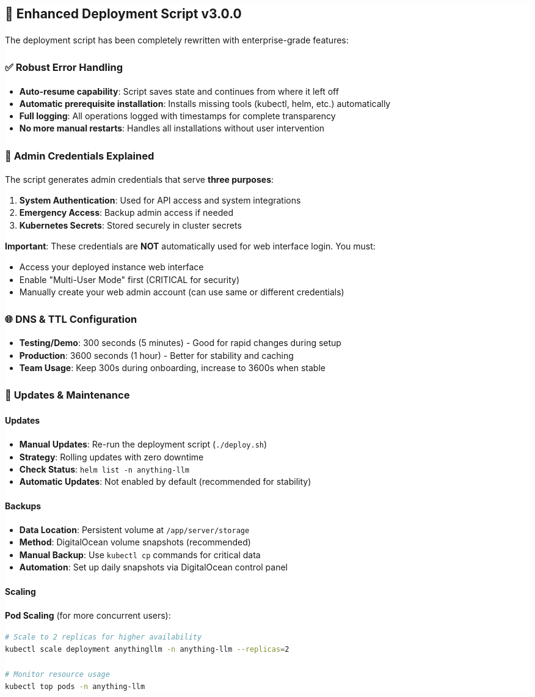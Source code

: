 ## 🔧 Enhanced Deployment Script v3.0.0

The deployment script has been completely rewritten with enterprise-grade features:

### ✅ **Robust Error Handling**
- **Auto-resume capability**: Script saves state and continues from where it left off
- **Automatic prerequisite installation**: Installs missing tools (kubectl, helm, etc.) automatically
- **Full logging**: All operations logged with timestamps for complete transparency
- **No more manual restarts**: Handles all installations without user intervention

### 🔐 **Admin Credentials Explained**
The script generates admin credentials that serve **three purposes**:

1. **System Authentication**: Used for API access and system integrations
2. **Emergency Access**: Backup admin access if needed
3. **Kubernetes Secrets**: Stored securely in cluster secrets

**Important**: These credentials are **NOT** automatically used for web interface login. You must:
- Access your deployed instance web interface
- Enable "Multi-User Mode" first (CRITICAL for security)
- Manually create your web admin account (can use same or different credentials)

### 🌐 **DNS & TTL Configuration**
- **Testing/Demo**: 300 seconds (5 minutes) - Good for rapid changes during setup
- **Production**: 3600 seconds (1 hour) - Better for stability and caching
- **Team Usage**: Keep 300s during onboarding, increase to 3600s when stable

### 🔄 **Updates & Maintenance**

#### **Updates**
- **Manual Updates**: Re-run the deployment script (`./deploy.sh`)
- **Strategy**: Rolling updates with zero downtime
- **Check Status**: `helm list -n anything-llm`
- **Automatic Updates**: Not enabled by default (recommended for stability)

#### **Backups**
- **Data Location**: Persistent volume at `/app/server/storage`
- **Method**: DigitalOcean volume snapshots (recommended)
- **Manual Backup**: Use `kubectl cp` commands for critical data
- **Automation**: Set up daily snapshots via DigitalOcean control panel

#### **Scaling**

**Pod Scaling** (for more concurrent users):
```bash
# Scale to 2 replicas for higher availability
kubectl scale deployment anythingllm -n anything-llm --replicas=2

# Monitor resource usage
kubectl top pods -n anything-llm
```
